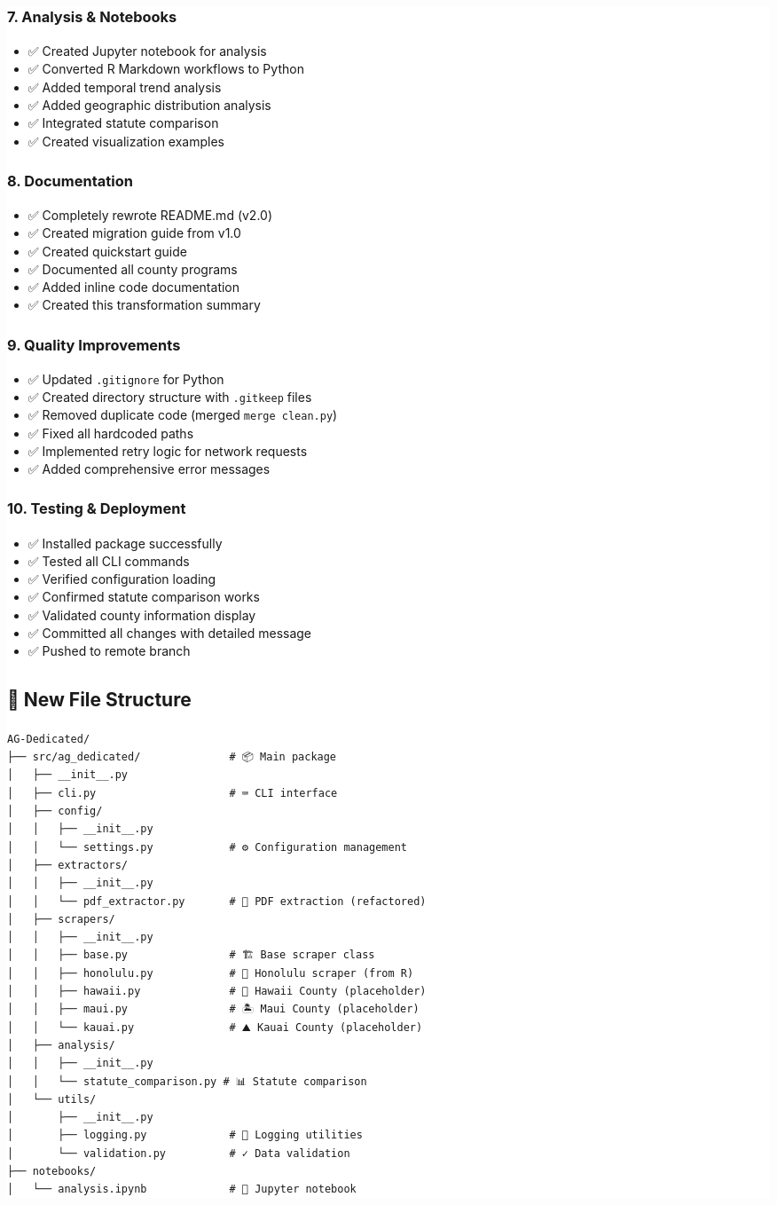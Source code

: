 ### 7. Analysis & Notebooks
- ✅ Created Jupyter notebook for analysis
- ✅ Converted R Markdown workflows to Python
- ✅ Added temporal trend analysis
- ✅ Added geographic distribution analysis
- ✅ Integrated statute comparison
- ✅ Created visualization examples

### 8. Documentation
- ✅ Completely rewrote README.md (v2.0)
- ✅ Created migration guide from v1.0
- ✅ Created quickstart guide
- ✅ Documented all county programs
- ✅ Added inline code documentation
- ✅ Created this transformation summary

### 9. Quality Improvements
- ✅ Updated `.gitignore` for Python
- ✅ Created directory structure with `.gitkeep` files
- ✅ Removed duplicate code (merged `merge clean.py`)
- ✅ Fixed all hardcoded paths
- ✅ Implemented retry logic for network requests
- ✅ Added comprehensive error messages

### 10. Testing & Deployment
- ✅ Installed package successfully
- ✅ Tested all CLI commands
- ✅ Verified configuration loading
- ✅ Confirmed statute comparison works
- ✅ Validated county information display
- ✅ Committed all changes with detailed message
- ✅ Pushed to remote branch

## 📁 New File Structure

```
AG-Dedicated/
├── src/ag_dedicated/              # 📦 Main package
│   ├── __init__.py
│   ├── cli.py                     # ⌨️ CLI interface
│   ├── config/
│   │   ├── __init__.py
│   │   └── settings.py            # ⚙️ Configuration management
│   ├── extractors/
│   │   ├── __init__.py
│   │   └── pdf_extractor.py       # 📄 PDF extraction (refactored)
│   ├── scrapers/
│   │   ├── __init__.py
│   │   ├── base.py                # 🏗️ Base scraper class
│   │   ├── honolulu.py            # 🌴 Honolulu scraper (from R)
│   │   ├── hawaii.py              # 🌋 Hawaii County (placeholder)
│   │   ├── maui.py                # 🏝️ Maui County (placeholder)
│   │   └── kauai.py               # ⛰️ Kauai County (placeholder)
│   ├── analysis/
│   │   ├── __init__.py
│   │   └── statute_comparison.py # 📊 Statute comparison
│   └── utils/
│       ├── __init__.py
│       ├── logging.py             # 📝 Logging utilities
│       └── validation.py          # ✓ Data validation
├── notebooks/
│   └── analysis.ipynb             # 📓 Jupyter notebook
```
